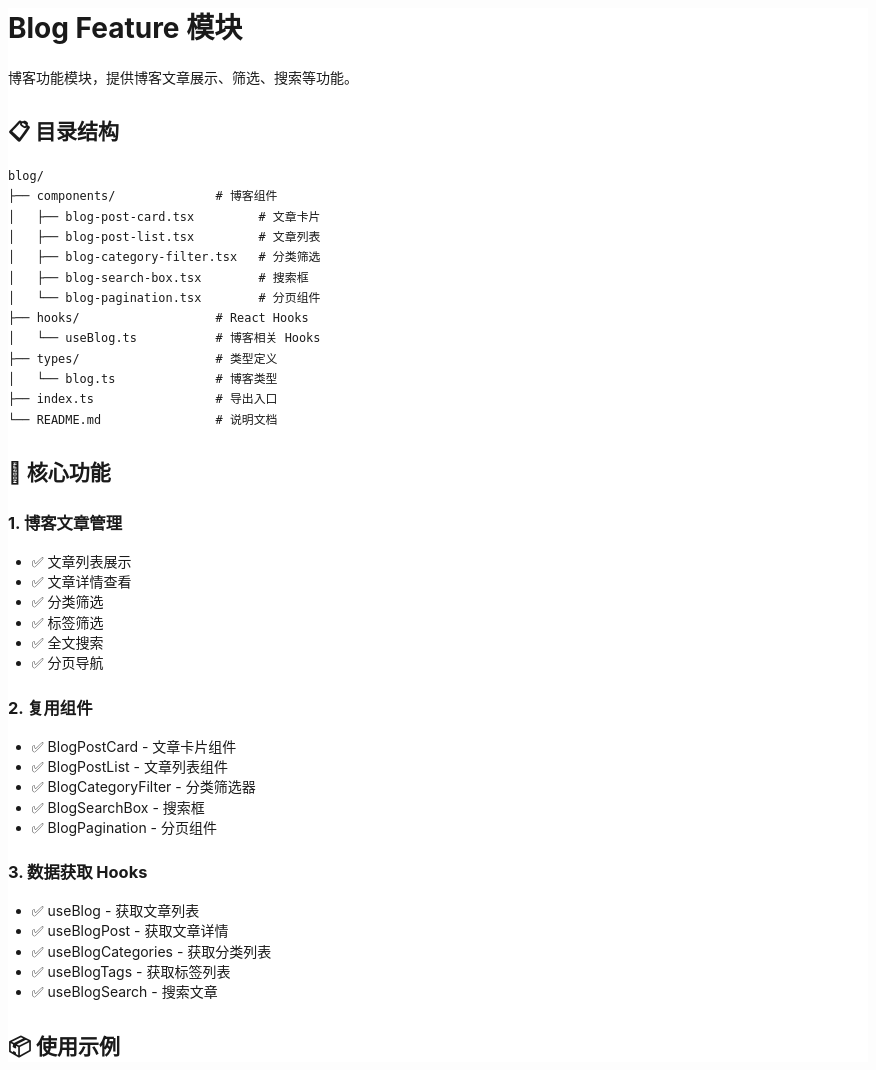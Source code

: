 # Blog Feature 模块

博客功能模块，提供博客文章展示、筛选、搜索等功能。

## 📋 目录结构

```
blog/
├── components/              # 博客组件
│   ├── blog-post-card.tsx         # 文章卡片
│   ├── blog-post-list.tsx         # 文章列表
│   ├── blog-category-filter.tsx   # 分类筛选
│   ├── blog-search-box.tsx        # 搜索框
│   └── blog-pagination.tsx        # 分页组件
├── hooks/                   # React Hooks
│   └── useBlog.ts           # 博客相关 Hooks
├── types/                   # 类型定义
│   └── blog.ts              # 博客类型
├── index.ts                 # 导出入口
└── README.md                # 说明文档
```

## 🎯 核心功能

### 1. 博客文章管理
- ✅ 文章列表展示
- ✅ 文章详情查看
- ✅ 分类筛选
- ✅ 标签筛选
- ✅ 全文搜索
- ✅ 分页导航

### 2. 复用组件
- ✅ BlogPostCard - 文章卡片组件
- ✅ BlogPostList - 文章列表组件
- ✅ BlogCategoryFilter - 分类筛选器
- ✅ BlogSearchBox - 搜索框
- ✅ BlogPagination - 分页组件

### 3. 数据获取 Hooks
- ✅ useBlog - 获取文章列表
- ✅ useBlogPost - 获取文章详情
- ✅ useBlogCategories - 获取分类列表
- ✅ useBlogTags - 获取标签列表
- ✅ useBlogSearch - 搜索文章

## 📦 使用示例
